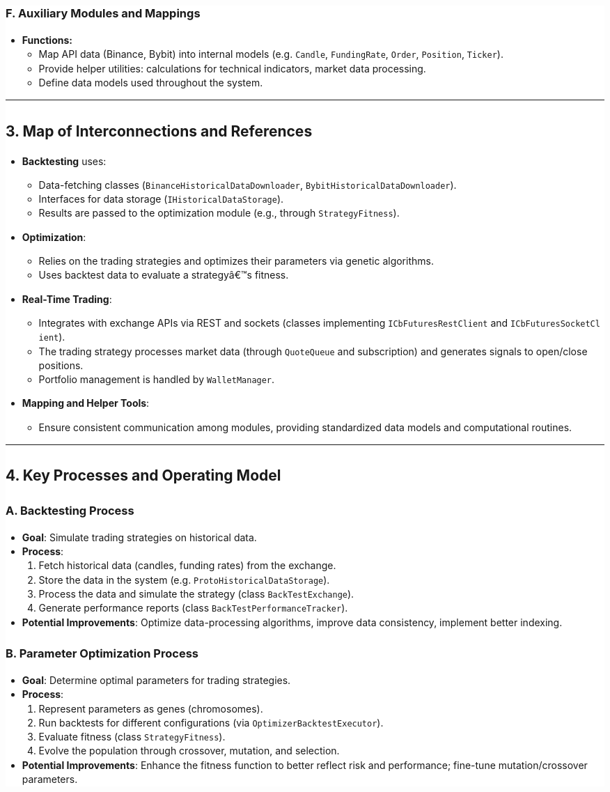 ### F. Auxiliary Modules and Mappings
- **Functions:**
  - Map API data (Binance, Bybit) into internal models (e.g. `Candle`, `FundingRate`, `Order`, `Position`, `Ticker`).
  - Provide helper utilities: calculations for technical indicators, market data processing.
  - Define data models used throughout the system.

---

## 3. Map of Interconnections and References

- **Backtesting** uses:
  - Data-fetching classes (`BinanceHistoricalDataDownloader`, `BybitHistoricalDataDownloader`).
  - Interfaces for data storage (`IHistoricalDataStorage`).
  - Results are passed to the optimization module (e.g., through `StrategyFitness`).

- **Optimization**:
  - Relies on the trading strategies and optimizes their parameters via genetic algorithms.
  - Uses backtest data to evaluate a strategyâ€™s fitness.

- **Real-Time Trading**:
  - Integrates with exchange APIs via REST and sockets (classes implementing `ICbFuturesRestClient` and `ICbFuturesSocketClient`).
  - The trading strategy processes market data (through `QuoteQueue` and subscription) and generates signals to open/close positions.
  - Portfolio management is handled by `WalletManager`.

- **Mapping and Helper Tools**:
  - Ensure consistent communication among modules, providing standardized data models and computational routines.

---

## 4. Key Processes and Operating Model

### A. Backtesting Process
- **Goal**: Simulate trading strategies on historical data.
- **Process**:
  1. Fetch historical data (candles, funding rates) from the exchange.
  2. Store the data in the system (e.g. `ProtoHistoricalDataStorage`).
  3. Process the data and simulate the strategy (class `BackTestExchange`).
  4. Generate performance reports (class `BackTestPerformanceTracker`).
- **Potential Improvements**: Optimize data-processing algorithms, improve data consistency, implement better indexing.

### B. Parameter Optimization Process
- **Goal**: Determine optimal parameters for trading strategies.
- **Process**:
  1. Represent parameters as genes (chromosomes).
  2. Run backtests for different configurations (via `OptimizerBacktestExecutor`).
  3. Evaluate fitness (class `StrategyFitness`).
  4. Evolve the population through crossover, mutation, and selection.
- **Potential Improvements**: Enhance the fitness function to better reflect risk and performance; fine-tune mutation/crossover parameters.
